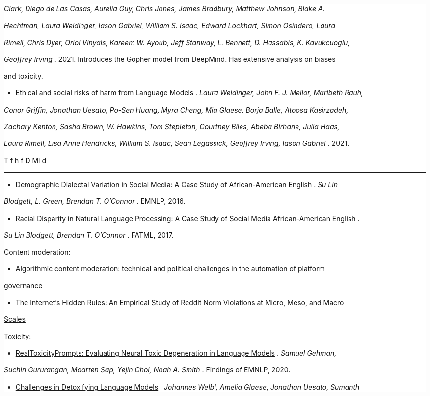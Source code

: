 _Clark, Diego de Las Casas, Aurelia Guy, Chris Jones, James Bradbury, Matthew Johnson, Blake A._

_Hechtman, Laura Weidinger, Iason Gabriel, William S. Isaac, Edward Lockhart, Simon Osindero, Laura_

_Rimell, Chris Dyer, Oriol Vinyals, Kareem W. Ayoub, Jeff Stanway, L. Bennett, D. Hassabis, K. Kavukcuoglu,_

_Geoffrey Irving_ . 2021. Introduces the Gopher model from DeepMind. Has extensive analysis on biases

and toxicity.

-  [Ethical and social risks of harm from Language Models](https://arxiv.org/pdf/2112.04359.pdf) . _Laura Weidinger, John F. J. Mellor, Maribeth Rauh,_

_Conor Griffin, Jonathan Uesato, Po-Sen Huang, Myra Cheng, Mia Glaese, Borja Balle, Atoosa Kasirzadeh,_

_Zachary Kenton, Sasha Brown, W. Hawkins, Tom Stepleton, Courtney Biles, Abeba Birhane, Julia Haas,_

_Laura Rimell, Lisa Anne Hendricks, William S. Isaac, Sean Legassick, Geoffrey Irving, Iason Gabriel_ . 2021.

T f h f D Mi d


-----

-  [Demographic Dialectal Variation in Social Media: A Case Study of African-American English](https://arxiv.org/pdf/1608.08868.pdf) . _Su Lin_

_Blodgett, L. Green, Brendan T. O’Connor_ . EMNLP, 2016.

-  [Racial Disparity in Natural Language Processing: A Case Study of Social Media African-American English](https://arxiv.org/pdf/1707.00061.pdf) .

_Su Lin Blodgett, Brendan T. O’Connor_ . FATML, 2017.

Content moderation:

-  [Algorithmic content moderation: technical and political challenges in the automation of platform](https://journals.sagepub.com/doi/pdf/10.1177/2053951719897945)

[governance](https://journals.sagepub.com/doi/pdf/10.1177/2053951719897945)

-  [The Internet’s Hidden Rules: An Empirical Study of Reddit Norm Violations at Micro, Meso, and Macro](https://dl.acm.org/doi/pdf/10.1145/3274301)

[Scales](https://dl.acm.org/doi/pdf/10.1145/3274301)

Toxicity:

-  [RealToxicityPrompts: Evaluating Neural Toxic Degeneration in Language Models](https://arxiv.org/pdf/2009.11462.pdf) . _Samuel Gehman,_

_Suchin Gururangan, Maarten Sap, Yejin Choi, Noah A. Smith_ . Findings of EMNLP, 2020.

-  [Challenges in Detoxifying Language Models](https://arxiv.org/pdf/2109.07445.pdf) . _Johannes Welbl, Amelia Glaese, Jonathan Uesato, Sumanth_
